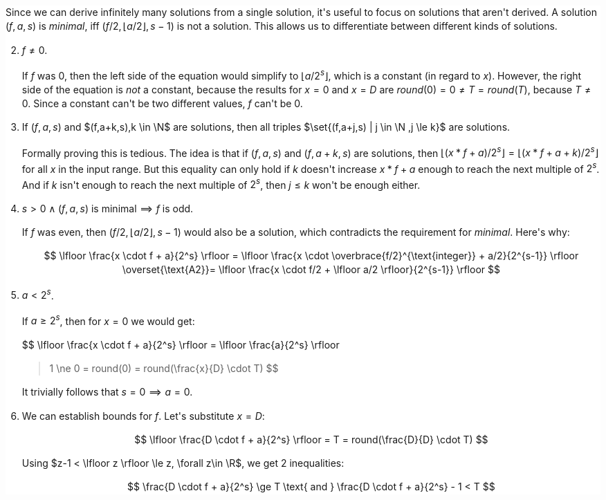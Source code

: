Since we can derive infinitely many solutions from a single solution, it's useful to focus on solutions that aren't derived. A solution $(f, a, s)$ is _minimal_, iff $(f/2, \lfloor a/2 \rfloor, s-1)$ is not a solution. This allows us to differentiate between different kinds of solutions.

2. $f \ne 0$.

    If $f$ was $0$, then the left side of the equation would simplify to $\lfloor a / 2^s \rfloor$, which is a constant (in regard to $x$). However, the right side of the equation is _not_ a constant, because the results for $x=0$ and $x=D$ are $round(0) = 0 \ne T = round(T)$, because $T\ne 0$. Since a constant can't be two different values, $f$ can't be $0$.

3. If $(f,a,s)$ and $(f,a+k,s),k \in \N$ are solutions, then all triples $\set{(f,a+j,s) | j \in \N ,j \le k}$ are solutions.

    Formally proving this is tedious. The idea is that if $(f,a,s)$ and $(f,a+k,s)$ are solutions, then $\lfloor (x*f+a)/2^s \rfloor = \lfloor (x*f+a+k)/2^s \rfloor$ for all $x$ in the input range. But this equality can only hold if $k$ doesn't increase $x*f+a$ enough to reach the next multiple of $2^s$. And if $k$ isn't enough to reach the next multiple of $2^s$, then $j \le k$ won't be enough either.

4. $s > 0 \land (f,a,s) \text{ is minimal} \implies f \text{ is odd}$.

    If $f$ was even, then $(f/2,\lfloor a/2 \rfloor, s-1)$ would also be a solution, which contradicts the requirement for _minimal_. Here's why:

    $$
    \lfloor \frac{x \cdot f + a}{2^s} \rfloor
    = \lfloor \frac{x \cdot \overbrace{f/2}^{\text{integer}} + a/2}{2^{s-1}} \rfloor
    \overset{\text{A2}}= \lfloor \frac{x \cdot f/2 + \lfloor a/2 \rfloor}{2^{s-1}} \rfloor
    $$

5. $a < 2^s$.

    If $a \ge 2^s$, then for $x=0$ we would get:

    $$
    \lfloor \frac{x \cdot f + a}{2^s} \rfloor
    = \lfloor \frac{a}{2^s} \rfloor
    > 1
    \ne 0
    = round(0)
    = round(\frac{x}{D} \cdot T)
    $$

    It trivially follows that $s = 0 \implies a = 0$.

6. We can establish bounds for $f$. Let's substitute $x=D$:

    $$
    \lfloor \frac{D \cdot f + a}{2^s} \rfloor = T = round(\frac{D}{D} \cdot T)
    $$

    Using $z-1 < \lfloor z \rfloor \le z, \forall z\in \R$, we get 2 inequalities:

    $$
    \frac{D \cdot f + a}{2^s} \ge T \text{ and } \frac{D \cdot f + a}{2^s} - 1 < T
    $$
